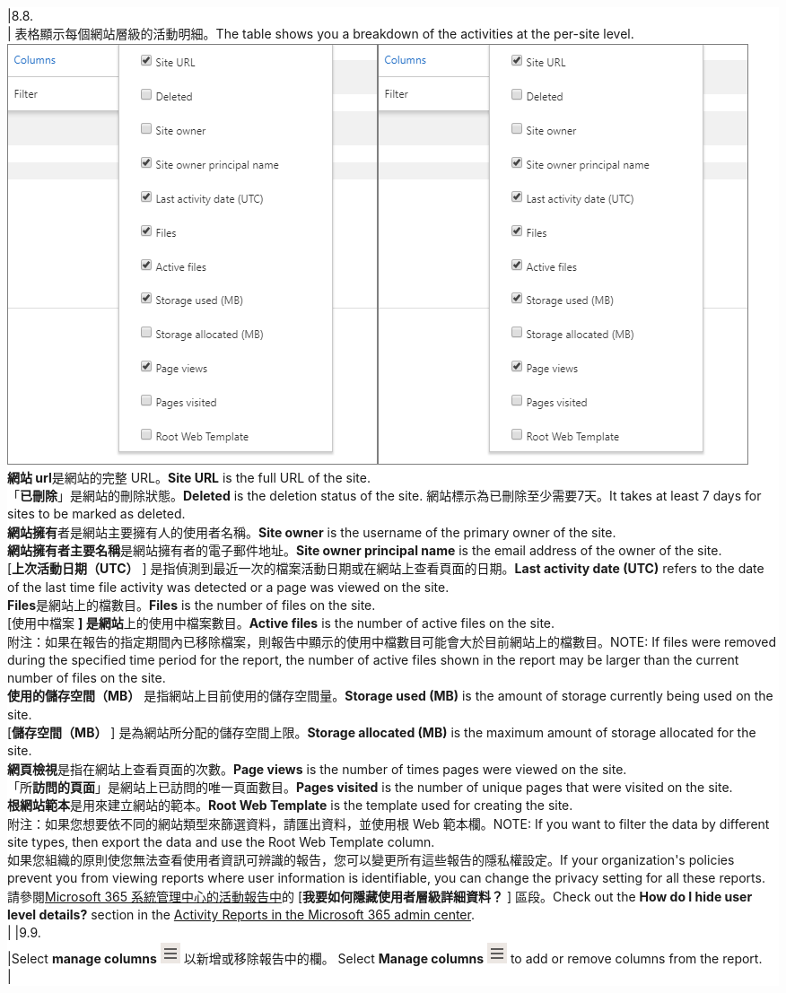 |<span data-ttu-id="426ff-136">8.</span><span class="sxs-lookup"><span data-stu-id="426ff-136">8.</span></span>  <br/> | <span data-ttu-id="426ff-137">表格顯示每個網站層級的活動明細。</span><span class="sxs-lookup"><span data-stu-id="426ff-137">The table shows you a breakdown of the activities at the per-site level.</span></span>  <br/> <span data-ttu-id="426ff-138">![使用狀況報告的欄選項](../../media/sharepointsite-usage.png)</span><span class="sxs-lookup"><span data-stu-id="426ff-138">![Column options for usage report](../../media/sharepointsite-usage.png)</span></span>           <br/> <span data-ttu-id="426ff-139">**網站 url**是網站的完整 URL。</span><span class="sxs-lookup"><span data-stu-id="426ff-139">**Site URL** is the full URL of the site.</span></span>  <br/> <span data-ttu-id="426ff-140">「**已刪除**」是網站的刪除狀態。</span><span class="sxs-lookup"><span data-stu-id="426ff-140">**Deleted** is the deletion status of the site.</span></span> <span data-ttu-id="426ff-141">網站標示為已刪除至少需要7天。</span><span class="sxs-lookup"><span data-stu-id="426ff-141">It takes at least 7 days for sites to be marked as deleted.</span></span>  <br/> <span data-ttu-id="426ff-142">**網站擁有**者是網站主要擁有人的使用者名稱。</span><span class="sxs-lookup"><span data-stu-id="426ff-142">**Site owner** is the username of the primary owner of the site.</span></span>  <br/><span data-ttu-id="426ff-143">**網站擁有者主要名稱**是網站擁有者的電子郵件地址。</span><span class="sxs-lookup"><span data-stu-id="426ff-143">**Site owner principal name** is the email address of the owner of the site.</span></span>  <br/> <span data-ttu-id="426ff-144">[**上次活動日期（UTC）** ] 是指偵測到最近一次的檔案活動日期或在網站上查看頁面的日期。</span><span class="sxs-lookup"><span data-stu-id="426ff-144">**Last activity date (UTC)** refers to the date of the last time file activity was detected or a page was viewed on the site.</span></span>  <br/> <span data-ttu-id="426ff-145">**Files**是網站上的檔數目。</span><span class="sxs-lookup"><span data-stu-id="426ff-145">**Files** is the number of files on the site.</span></span>  <br/> <span data-ttu-id="426ff-146">[使用中檔案 **] 是網站**上的使用中檔案數目。</span><span class="sxs-lookup"><span data-stu-id="426ff-146">**Active files** is the number of active files on the site.</span></span><br/> <span data-ttu-id="426ff-147">附注：如果在報告的指定期間內已移除檔案，則報告中顯示的使用中檔數目可能會大於目前網站上的檔數目。</span><span class="sxs-lookup"><span data-stu-id="426ff-147">NOTE: If files were removed during the specified time period for the report, the number of active files shown in the report may be larger than the current number of files on the site.</span></span><br/><span data-ttu-id="426ff-148">**使用的儲存空間（MB）** 是指網站上目前使用的儲存空間量。</span><span class="sxs-lookup"><span data-stu-id="426ff-148">**Storage used (MB)** is the amount of storage currently being used on the site.</span></span>  <br/> <span data-ttu-id="426ff-149">[**儲存空間（MB）** ] 是為網站所分配的儲存空間上限。</span><span class="sxs-lookup"><span data-stu-id="426ff-149">**Storage allocated (MB)** is the maximum amount of storage allocated for the site.</span></span>  <br/> <span data-ttu-id="426ff-150">**網頁檢視**是指在網站上查看頁面的次數。</span><span class="sxs-lookup"><span data-stu-id="426ff-150">**Page views** is the number of times pages were viewed on the site.</span></span>  <br/> <span data-ttu-id="426ff-151">「所**訪問的頁面**」是網站上已訪問的唯一頁面數目。</span><span class="sxs-lookup"><span data-stu-id="426ff-151">**Pages visited** is the number of unique pages that were visited on the site.</span></span>  <br/> <span data-ttu-id="426ff-152">**根網站範本**是用來建立網站的範本。</span><span class="sxs-lookup"><span data-stu-id="426ff-152">**Root Web Template** is the template used for creating the site.</span></span>  <br/> <span data-ttu-id="426ff-153">附注：如果您想要依不同的網站類型來篩選資料，請匯出資料，並使用根 Web 範本欄。</span><span class="sxs-lookup"><span data-stu-id="426ff-153">NOTE: If you want to filter the data by different site types, then export the data and use the Root Web Template column.</span></span> <br/><span data-ttu-id="426ff-154">如果您組織的原則使您無法查看使用者資訊可辨識的報告，您可以變更所有這些報告的隱私權設定。</span><span class="sxs-lookup"><span data-stu-id="426ff-154">If your organization's policies prevent you from viewing reports where user information is identifiable, you can change the privacy setting for all these reports.</span></span> <span data-ttu-id="426ff-155">請參閱[Microsoft 365 系統管理中心的活動報告中](activity-reports.md)的 [**我要如何隱藏使用者層級詳細資料？** ] 區段。</span><span class="sxs-lookup"><span data-stu-id="426ff-155">Check out the **How do I hide user level details?** section in the [Activity Reports in the Microsoft 365 admin center](activity-reports.md).</span></span>  <br/> |
|<span data-ttu-id="426ff-156">9.</span><span class="sxs-lookup"><span data-stu-id="426ff-156">9.</span></span>  <br/> |<span data-ttu-id="426ff-157">Select **manage columns** ![ manage columns ](../../media/13d2e536-de88-4db3-80c7-7a3a57298eb4.png) 以新增或移除報告中的欄。  </span><span class="sxs-lookup"><span data-stu-id="426ff-157">Select **Manage columns**  ![Manage Columns](../../media/13d2e536-de88-4db3-80c7-7a3a57298eb4.png) to add or remove columns from the report.</span></span>  <br/> |